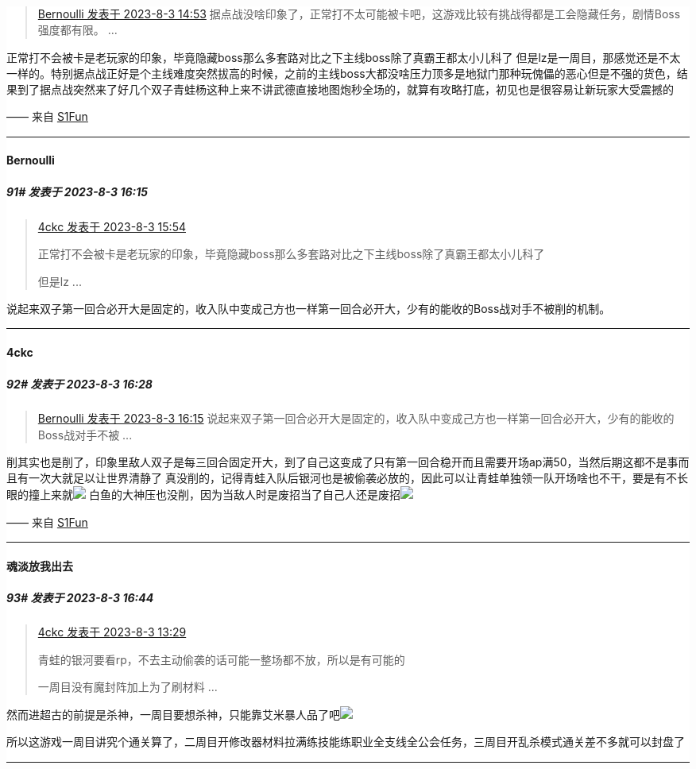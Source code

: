 <blockquote><a href="httphttps://bbs.saraba1st.com/2b/forum.php?mod=redirect&amp;goto=findpost&amp;pid=61893204&amp;ptid=2146529" target="_blank">Bernoulli 发表于 2023-8-3 14:53</a>
据点战没啥印象了，正常打不太可能被卡吧，这游戏比较有挑战得都是工会隐藏任务，剧情Boss强度都有限。 ...</blockquote>
正常打不会被卡是老玩家的印象，毕竟隐藏boss那么多套路对比之下主线boss除了真霸王都太小儿科了
但是lz是一周目，那感觉还是不太一样的。特别据点战正好是个主线难度突然拔高的时候，之前的主线boss大都没啥压力顶多是地狱门那种玩傀儡的恶心但是不强的货色，结果到了据点战突然来了好几个双子青蛙杨这种上来不讲武德直接地图炮秒全场的，就算有攻略打底，初见也是很容易让新玩家大受震撼的

—— 来自 [S1Fun](https://s1fun.koalcat.com)


*****

####  Bernoulli  
##### 91#       发表于 2023-8-3 16:15

<blockquote><a href="httphttps://bbs.saraba1st.com/2b/forum.php?mod=redirect&amp;goto=findpost&amp;pid=61893970&amp;ptid=2146529" target="_blank">4ckc 发表于 2023-8-3 15:54</a>

正常打不会被卡是老玩家的印象，毕竟隐藏boss那么多套路对比之下主线boss除了真霸王都太小儿科了

但是lz ...</blockquote>
说起来双子第一回合必开大是固定的，收入队中变成己方也一样第一回合必开大，少有的能收的Boss战对手不被削的机制。


*****

####  4ckc  
##### 92#       发表于 2023-8-3 16:28

<blockquote><a href="httphttps://bbs.saraba1st.com/2b/forum.php?mod=redirect&amp;goto=findpost&amp;pid=61894235&amp;ptid=2146529" target="_blank">Bernoulli 发表于 2023-8-3 16:15</a>
说起来双子第一回合必开大是固定的，收入队中变成己方也一样第一回合必开大，少有的能收的Boss战对手不被 ...</blockquote>
削其实也是削了，印象里敌人双子是每三回合固定开大，到了自己这变成了只有第一回合稳开而且需要开场ap满50，当然后期这都不是事而且有一次大就足以让世界清静了
真没削的，记得青蛙入队后银河也是被偷袭必放的，因此可以让青蛙单独领一队开场啥也不干，要是有不长眼的撞上来就<img src="https://static.saraba1st.com/image/smiley/face2017/067.png" referrerpolicy="no-referrer">
白鱼的大神压也没削，因为当敌人时是废招当了自己人还是废招<img src="https://static.saraba1st.com/image/smiley/face2017/067.png" referrerpolicy="no-referrer">

—— 来自 [S1Fun](https://s1fun.koalcat.com)


*****

####  魂淡放我出去  
##### 93#       发表于 2023-8-3 16:44

<blockquote><a href="httphttps://bbs.saraba1st.com/2b/forum.php?mod=redirect&amp;goto=findpost&amp;pid=61892280&amp;ptid=2146529" target="_blank">4ckc 发表于 2023-8-3 13:29</a>

青蛙的银河要看rp，不去主动偷袭的话可能一整场都不放，所以是有可能的

一周目没有魔封阵加上为了刷材料 ...</blockquote>
然而进超古的前提是杀神，一周目要想杀神，只能靠艾米暴人品了吧<img src="https://static.saraba1st.com/image/smiley/face2017/068.png" referrerpolicy="no-referrer">

所以这游戏一周目讲究个通关算了，二周目开修改器材料拉满练技能练职业全支线全公会任务，三周目开乱杀模式通关差不多就可以封盘了

*****
